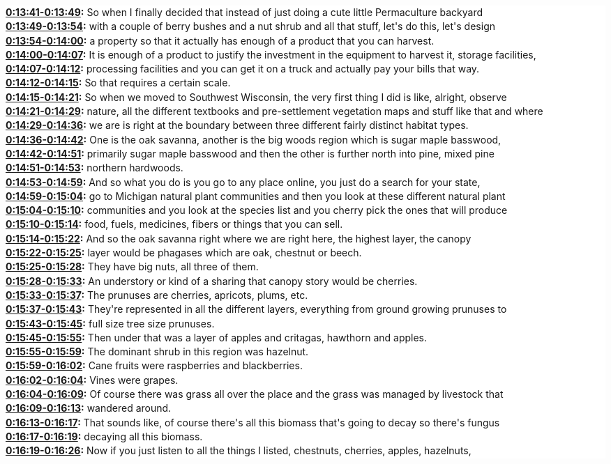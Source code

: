 **[0:13:41-0:13:49](https://regenerativeskills.com/abundantedge-mark-shepard/#t=0:13:41):**  So when I finally decided that instead of just doing a cute little Permaculture backyard  
**[0:13:49-0:13:54](https://regenerativeskills.com/abundantedge-mark-shepard/#t=0:13:49):**  with a couple of berry bushes and a nut shrub and all that stuff, let's do this, let's design  
**[0:13:54-0:14:00](https://regenerativeskills.com/abundantedge-mark-shepard/#t=0:13:54):**  a property so that it actually has enough of a product that you can harvest.  
**[0:14:00-0:14:07](https://regenerativeskills.com/abundantedge-mark-shepard/#t=0:14:00):**  It is enough of a product to justify the investment in the equipment to harvest it, storage facilities,  
**[0:14:07-0:14:12](https://regenerativeskills.com/abundantedge-mark-shepard/#t=0:14:07):**  processing facilities and you can get it on a truck and actually pay your bills that way.  
**[0:14:12-0:14:15](https://regenerativeskills.com/abundantedge-mark-shepard/#t=0:14:12):**  So that requires a certain scale.  
**[0:14:15-0:14:21](https://regenerativeskills.com/abundantedge-mark-shepard/#t=0:14:15):**  So when we moved to Southwest Wisconsin, the very first thing I did is like, alright, observe  
**[0:14:21-0:14:29](https://regenerativeskills.com/abundantedge-mark-shepard/#t=0:14:21):**  nature, all the different textbooks and pre-settlement vegetation maps and stuff like that and where  
**[0:14:29-0:14:36](https://regenerativeskills.com/abundantedge-mark-shepard/#t=0:14:29):**  we are is right at the boundary between three different fairly distinct habitat types.  
**[0:14:36-0:14:42](https://regenerativeskills.com/abundantedge-mark-shepard/#t=0:14:36):**  One is the oak savanna, another is the big woods region which is sugar maple basswood,  
**[0:14:42-0:14:51](https://regenerativeskills.com/abundantedge-mark-shepard/#t=0:14:42):**  primarily sugar maple basswood and then the other is further north into pine, mixed pine  
**[0:14:51-0:14:53](https://regenerativeskills.com/abundantedge-mark-shepard/#t=0:14:51):**  northern hardwoods.  
**[0:14:53-0:14:59](https://regenerativeskills.com/abundantedge-mark-shepard/#t=0:14:53):**  And so what you do is you go to any place online, you just do a search for your state,  
**[0:14:59-0:15:04](https://regenerativeskills.com/abundantedge-mark-shepard/#t=0:14:59):**  go to Michigan natural plant communities and then you look at these different natural plant  
**[0:15:04-0:15:10](https://regenerativeskills.com/abundantedge-mark-shepard/#t=0:15:04):**  communities and you look at the species list and you cherry pick the ones that will produce  
**[0:15:10-0:15:14](https://regenerativeskills.com/abundantedge-mark-shepard/#t=0:15:10):**  food, fuels, medicines, fibers or things that you can sell.  
**[0:15:14-0:15:22](https://regenerativeskills.com/abundantedge-mark-shepard/#t=0:15:14):**  And so the oak savanna right where we are right here, the highest layer, the canopy  
**[0:15:22-0:15:25](https://regenerativeskills.com/abundantedge-mark-shepard/#t=0:15:22):**  layer would be phagases which are oak, chestnut or beech.  
**[0:15:25-0:15:28](https://regenerativeskills.com/abundantedge-mark-shepard/#t=0:15:25):**  They have big nuts, all three of them.  
**[0:15:28-0:15:33](https://regenerativeskills.com/abundantedge-mark-shepard/#t=0:15:28):**  An understory or kind of a sharing that canopy story would be cherries.  
**[0:15:33-0:15:37](https://regenerativeskills.com/abundantedge-mark-shepard/#t=0:15:33):**  The prunuses are cherries, apricots, plums, etc.  
**[0:15:37-0:15:43](https://regenerativeskills.com/abundantedge-mark-shepard/#t=0:15:37):**  They're represented in all the different layers, everything from ground growing prunuses to  
**[0:15:43-0:15:45](https://regenerativeskills.com/abundantedge-mark-shepard/#t=0:15:43):**  full size tree size prunuses.  
**[0:15:45-0:15:55](https://regenerativeskills.com/abundantedge-mark-shepard/#t=0:15:45):**  Then under that was a layer of apples and critagas, hawthorn and apples.  
**[0:15:55-0:15:59](https://regenerativeskills.com/abundantedge-mark-shepard/#t=0:15:55):**  The dominant shrub in this region was hazelnut.  
**[0:15:59-0:16:02](https://regenerativeskills.com/abundantedge-mark-shepard/#t=0:15:59):**  Cane fruits were raspberries and blackberries.  
**[0:16:02-0:16:04](https://regenerativeskills.com/abundantedge-mark-shepard/#t=0:16:02):**  Vines were grapes.  
**[0:16:04-0:16:09](https://regenerativeskills.com/abundantedge-mark-shepard/#t=0:16:04):**  Of course there was grass all over the place and the grass was managed by livestock that  
**[0:16:09-0:16:13](https://regenerativeskills.com/abundantedge-mark-shepard/#t=0:16:09):**  wandered around.  
**[0:16:13-0:16:17](https://regenerativeskills.com/abundantedge-mark-shepard/#t=0:16:13):**  That sounds like, of course there's all this biomass that's going to decay so there's fungus  
**[0:16:17-0:16:19](https://regenerativeskills.com/abundantedge-mark-shepard/#t=0:16:17):**  decaying all this biomass.  
**[0:16:19-0:16:26](https://regenerativeskills.com/abundantedge-mark-shepard/#t=0:16:19):**  Now if you just listen to all the things I listed, chestnuts, cherries, apples, hazelnuts,  